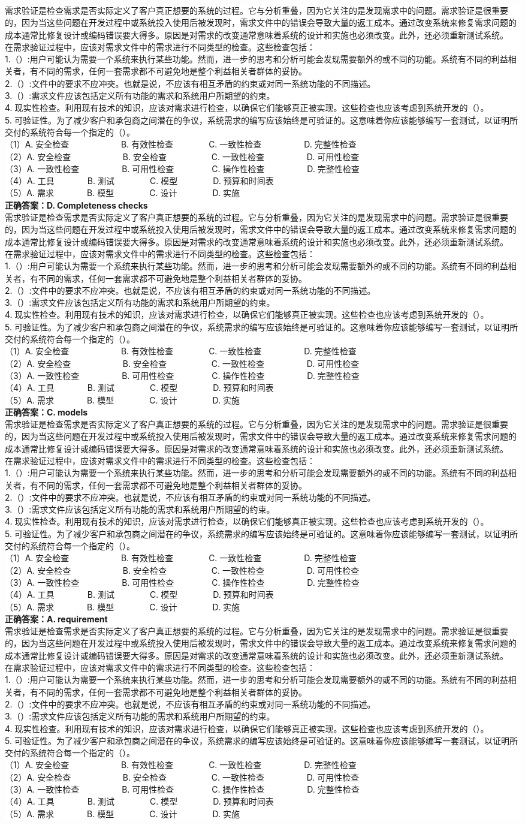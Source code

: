 需求验证是检查需求是否实际定义了客户真正想要的系统的过程。它与分析重叠，因为它关注的是发现需求中的问题。需求验证是很重要的，因为当这些问题在开发过程中或系统投入使用后被发现时，需求文件中的错误会导致大量的返工成本。通过改变系统来修复需求问题的成本通常比修复设计或编码错误要大得多。原因是对需求的改变通常意味着系统的设计和实施也必须改变。此外，还必须重新测试系统。  
在需求验证过程中，应该对需求文件中的需求进行不同类型的检查。这些检查包括：  
1.（）:用户可能认为需要一个系统来执行某些功能。然而，进一步的思考和分析可能会发现需要额外的或不同的功能。系统有不同的利益相关者，有不同的需求，任何一套需求都不可避免地是整个利益相关者群体的妥协。  
2.（）:文件中的要求不应冲突。也就是说，不应该有相互矛盾的约束或对同一系统功能的不同描述。  
3.（）:需求文件应该包括定义所有功能的需求和系统用户所期望的约束。  
4. 现实性检查。利用现有技术的知识，应该对需求进行检查，以确保它们能够真正被实现。这些检查也应该考虑到系统开发的（）。  
5. 可验证性。为了减少客户和承包商之间潜在的争议，系统需求的编写应该始终是可验证的。这意味着你应该能够编写一套测试，以证明所交付的系统符合每一个指定的（）。  
（1）A. 安全检查                      B. 有效性检查               C. 一致性检查                  D. 完整性检查  
（2）A. 安全检查                      B. 安全检查                   C. 一致性检查                  D. 可用性检查  
（3）A. 一致性检查                  B. 可用性检查                C. 操作性检查                  D. 完整性检查  
（4）A. 工具              B. 测试               C. 模型               D. 预算和时间表  
（5）A. 需求              B. 模型               C. 设计               D. 实施  
**正确答案：D. Completeness checks**  
需求验证是检查需求是否实际定义了客户真正想要的系统的过程。它与分析重叠，因为它关注的是发现需求中的问题。需求验证是很重要的，因为当这些问题在开发过程中或系统投入使用后被发现时，需求文件中的错误会导致大量的返工成本。通过改变系统来修复需求问题的成本通常比修复设计或编码错误要大得多。原因是对需求的改变通常意味着系统的设计和实施也必须改变。此外，还必须重新测试系统。  
在需求验证过程中，应该对需求文件中的需求进行不同类型的检查。这些检查包括：  
1.（）:用户可能认为需要一个系统来执行某些功能。然而，进一步的思考和分析可能会发现需要额外的或不同的功能。系统有不同的利益相关者，有不同的需求，任何一套需求都不可避免地是整个利益相关者群体的妥协。  
2.（）:文件中的要求不应冲突。也就是说，不应该有相互矛盾的约束或对同一系统功能的不同描述。  
3.（）:需求文件应该包括定义所有功能的需求和系统用户所期望的约束。  
4. 现实性检查。利用现有技术的知识，应该对需求进行检查，以确保它们能够真正被实现。这些检查也应该考虑到系统开发的（）。  
5. 可验证性。为了减少客户和承包商之间潜在的争议，系统需求的编写应该始终是可验证的。这意味着你应该能够编写一套测试，以证明所交付的系统符合每一个指定的（）。  
（1）A. 安全检查                      B. 有效性检查               C. 一致性检查                  D. 完整性检查  
（2）A. 安全检查                      B. 安全检查                   C. 一致性检查                  D. 可用性检查  
（3）A. 一致性检查                  B. 可用性检查                C. 操作性检查                  D. 完整性检查  
（4）A. 工具              B. 测试               C. 模型               D. 预算和时间表  
（5）A. 需求              B. 模型               C. 设计               D. 实施  
**正确答案：C. models**  
需求验证是检查需求是否实际定义了客户真正想要的系统的过程。它与分析重叠，因为它关注的是发现需求中的问题。需求验证是很重要的，因为当这些问题在开发过程中或系统投入使用后被发现时，需求文件中的错误会导致大量的返工成本。通过改变系统来修复需求问题的成本通常比修复设计或编码错误要大得多。原因是对需求的改变通常意味着系统的设计和实施也必须改变。此外，还必须重新测试系统。  
在需求验证过程中，应该对需求文件中的需求进行不同类型的检查。这些检查包括：  
1.（）:用户可能认为需要一个系统来执行某些功能。然而，进一步的思考和分析可能会发现需要额外的或不同的功能。系统有不同的利益相关者，有不同的需求，任何一套需求都不可避免地是整个利益相关者群体的妥协。  
2.（）:文件中的要求不应冲突。也就是说，不应该有相互矛盾的约束或对同一系统功能的不同描述。  
3.（）:需求文件应该包括定义所有功能的需求和系统用户所期望的约束。  
4. 现实性检查。利用现有技术的知识，应该对需求进行检查，以确保它们能够真正被实现。这些检查也应该考虑到系统开发的（）。  
5. 可验证性。为了减少客户和承包商之间潜在的争议，系统需求的编写应该始终是可验证的。这意味着你应该能够编写一套测试，以证明所交付的系统符合每一个指定的（）。  
（1）A. 安全检查                      B. 有效性检查               C. 一致性检查                  D. 完整性检查  
（2）A. 安全检查                      B. 安全检查                   C. 一致性检查                  D. 可用性检查  
（3）A. 一致性检查                  B. 可用性检查                C. 操作性检查                  D. 完整性检查  
（4）A. 工具              B. 测试               C. 模型               D. 预算和时间表  
（5）A. 需求              B. 模型               C. 设计               D. 实施  
**正确答案：A. requirement**  
需求验证是检查需求是否实际定义了客户真正想要的系统的过程。它与分析重叠，因为它关注的是发现需求中的问题。需求验证是很重要的，因为当这些问题在开发过程中或系统投入使用后被发现时，需求文件中的错误会导致大量的返工成本。通过改变系统来修复需求问题的成本通常比修复设计或编码错误要大得多。原因是对需求的改变通常意味着系统的设计和实施也必须改变。此外，还必须重新测试系统。  
在需求验证过程中，应该对需求文件中的需求进行不同类型的检查。这些检查包括：  
1.（）:用户可能认为需要一个系统来执行某些功能。然而，进一步的思考和分析可能会发现需要额外的或不同的功能。系统有不同的利益相关者，有不同的需求，任何一套需求都不可避免地是整个利益相关者群体的妥协。  
2.（）:文件中的要求不应冲突。也就是说，不应该有相互矛盾的约束或对同一系统功能的不同描述。  
3.（）:需求文件应该包括定义所有功能的需求和系统用户所期望的约束。  
4. 现实性检查。利用现有技术的知识，应该对需求进行检查，以确保它们能够真正被实现。这些检查也应该考虑到系统开发的（）。  
5. 可验证性。为了减少客户和承包商之间潜在的争议，系统需求的编写应该始终是可验证的。这意味着你应该能够编写一套测试，以证明所交付的系统符合每一个指定的（）。  
（1）A. 安全检查                      B. 有效性检查               C. 一致性检查                  D. 完整性检查  
（2）A. 安全检查                      B. 安全检查                   C. 一致性检查                  D. 可用性检查  
（3）A. 一致性检查                  B. 可用性检查                C. 操作性检查                  D. 完整性检查  
（4）A. 工具              B. 测试               C. 模型               D. 预算和时间表  
（5）A. 需求              B. 模型               C. 设计               D. 实施  

